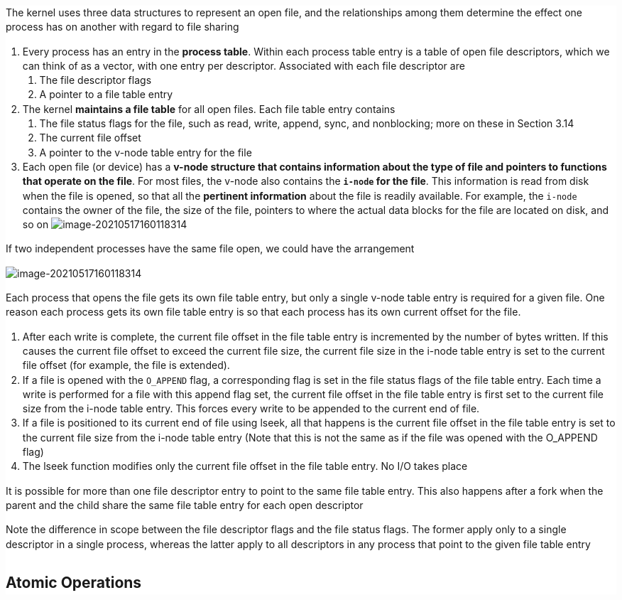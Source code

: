 The kernel uses three data structures to represent an open file, and the relationships among them determine the effect one process has on another with regard to file sharing

1.  Every process has an entry in the **process table**. Within each process table entry is a table of open file descriptors, which we can think of as a vector, with one entry per descriptor. Associated with each file descriptor are
    1.  The file descriptor flags 
    2.  A pointer to a file table entry
2. The kernel **maintains a file table** for all open files. Each file table entry contains
   1. The file status flags for the file, such as read, write, append, sync, and nonblocking; more on these in Section 3.14
   2. The current file offset
   3. A pointer to the v-node table entry for the file
3. Each open file (or device) has a **v-node structure that contains information about the type of file and pointers to functions that operate on the file**. For most files, the v-node also contains the **`i-node` for the file**. This information is read from disk when the file is opened, so that all the **pertinent information** about the file is readily available. For example, the `i-node` contains the owner of the file, the size of the file, pointers to where the actual data blocks for the file are located on disk, and so on
![image-20210517160118314](/APUE/chapter3/pic/file.png)

If two independent processes have the same file open, we could have the arrangement

![image-20210517160118314](/APUE/chapter3/pic/Screenshot-2021-05-04-19-58-12.png)


Each process that opens the file gets its own file table entry, but only a single v-node table entry is required for a given file. One reason each process gets its own file table entry is so that each process has its own current offset for the file.

1.  After each write is complete, the current file offset in the file table entry is incremented by the number of bytes written. If this causes the current file offset to exceed the current file size, the current file size in the i-node table entry is set to the current file offset (for example, the file is extended).
2.  If a file is opened with the `O_APPEND` flag, a corresponding flag is set in the file status flags of the file table entry. Each time a write is performed for a file with this append flag set, the current file offset in the file table entry is first set to the current file size from the i-node table entry. This forces every write to be appended to the current end of file.
3.   If a file is positioned to its current end of file using lseek, all that happens is the current file offset in the file table entry is set to the current file size from the i-node table entry (Note that this is not the same as if the file was opened with the O_APPEND flag)
4.   The lseek function modifies only the current file offset in the file table entry. No I/O takes place


It is possible for more than one file descriptor entry to point to the same file table entry. This also happens after a fork when the parent and the child share the same file table entry for each open descriptor

Note the difference in scope between the file descriptor flags and the file status flags. The former apply only to a single descriptor in a single process, whereas the latter apply to all descriptors in any process that point to the given file table entry

## Atomic Operations
